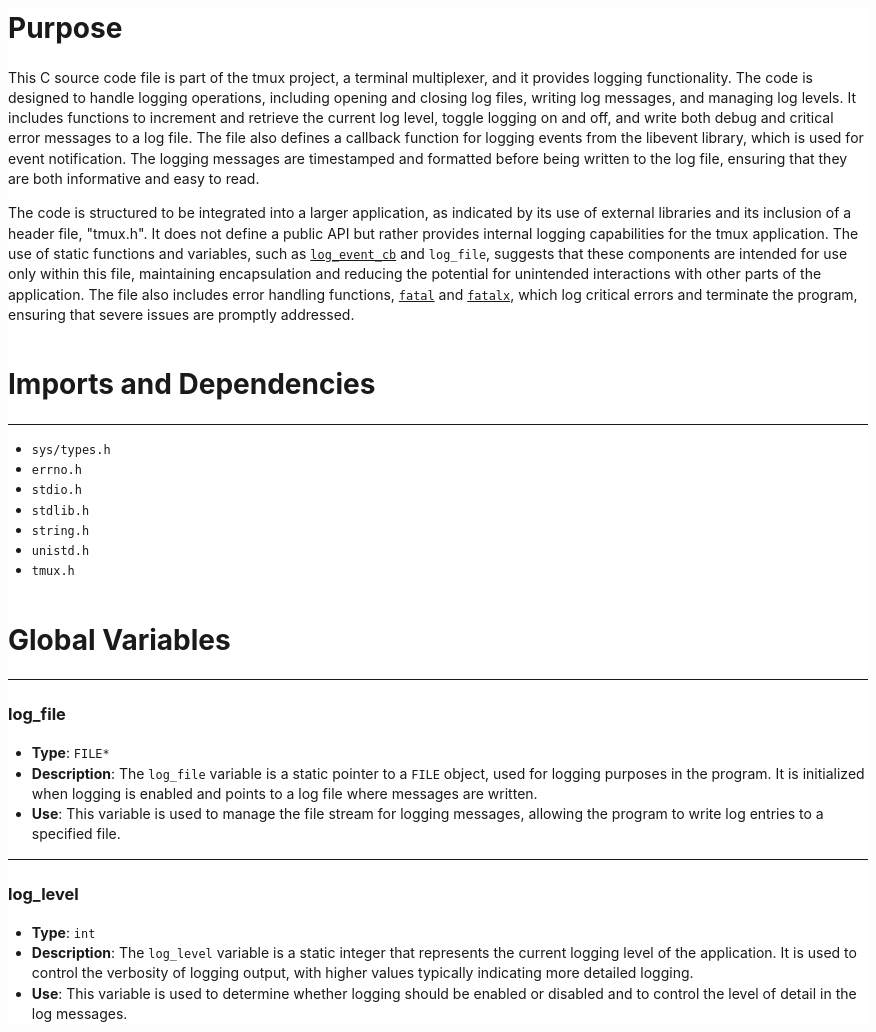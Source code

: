 # Purpose
This C source code file is part of the tmux project, a terminal multiplexer, and it provides logging functionality. The code is designed to handle logging operations, including opening and closing log files, writing log messages, and managing log levels. It includes functions to increment and retrieve the current log level, toggle logging on and off, and write both debug and critical error messages to a log file. The file also defines a callback function for logging events from the libevent library, which is used for event notification. The logging messages are timestamped and formatted before being written to the log file, ensuring that they are both informative and easy to read.

The code is structured to be integrated into a larger application, as indicated by its use of external libraries and its inclusion of a header file, "tmux.h". It does not define a public API but rather provides internal logging capabilities for the tmux application. The use of static functions and variables, such as [`log_event_cb`](#log_event_cb) and `log_file`, suggests that these components are intended for use only within this file, maintaining encapsulation and reducing the potential for unintended interactions with other parts of the application. The file also includes error handling functions, [`fatal`](#fatal) and [`fatalx`](#fatalx), which log critical errors and terminate the program, ensuring that severe issues are promptly addressed.
# Imports and Dependencies

---
- `sys/types.h`
- `errno.h`
- `stdio.h`
- `stdlib.h`
- `string.h`
- `unistd.h`
- `tmux.h`


# Global Variables

---
### log_file
- **Type**: `FILE*`
- **Description**: The `log_file` variable is a static pointer to a `FILE` object, used for logging purposes in the program. It is initialized when logging is enabled and points to a log file where messages are written.
- **Use**: This variable is used to manage the file stream for logging messages, allowing the program to write log entries to a specified file.


---
### log_level
- **Type**: `int`
- **Description**: The `log_level` variable is a static integer that represents the current logging level of the application. It is used to control the verbosity of logging output, with higher values typically indicating more detailed logging.
- **Use**: This variable is used to determine whether logging should be enabled or disabled and to control the level of detail in the log messages.
